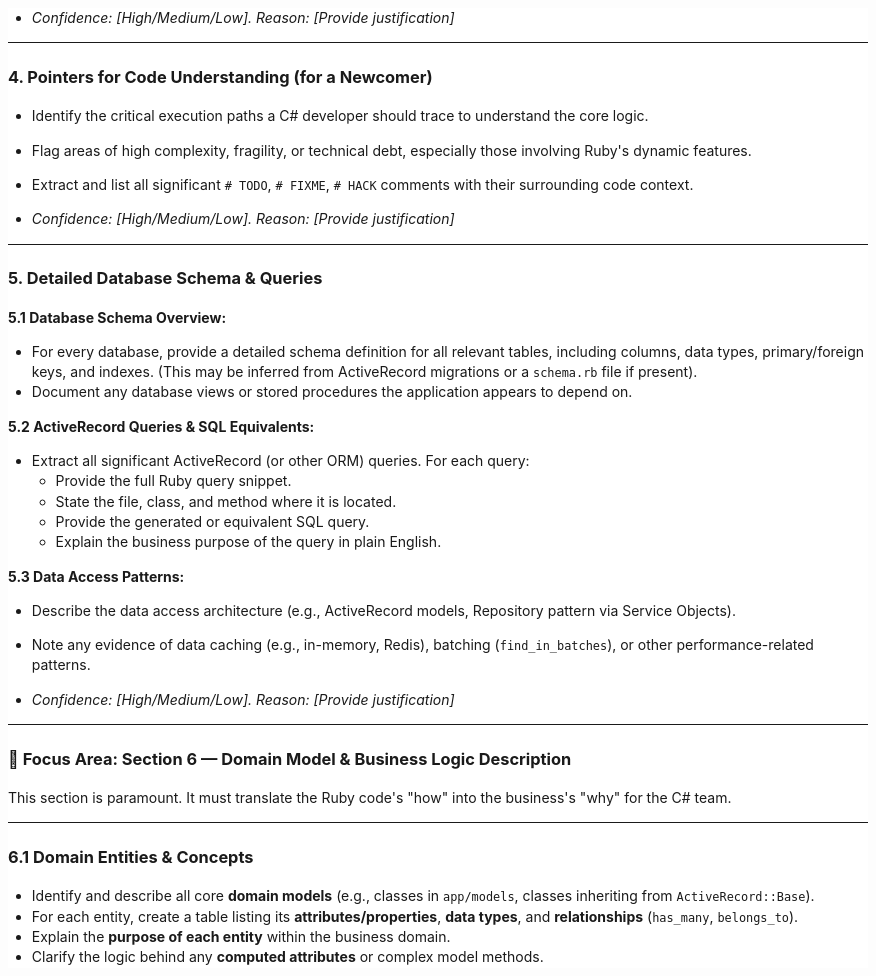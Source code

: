*   _Confidence: [High/Medium/Low]. Reason: [Provide justification]_

---

### 4. Pointers for Code Understanding (for a Newcomer)

*   Identify the critical execution paths a C# developer should trace to understand the core logic.
*   Flag areas of high complexity, fragility, or technical debt, especially those involving Ruby's dynamic features.
*   Extract and list all significant `# TODO`, `# FIXME`, `# HACK` comments with their surrounding code context.

*   _Confidence: [High/Medium/Low]. Reason: [Provide justification]_

---

### 5. Detailed Database Schema & Queries

**5.1 Database Schema Overview:**
*   For every database, provide a detailed schema definition for all relevant tables, including columns, data types, primary/foreign keys, and indexes. (This may be inferred from ActiveRecord migrations or a `schema.rb` file if present).
*   Document any database views or stored procedures the application appears to depend on.

**5.2 ActiveRecord Queries & SQL Equivalents:**
*   Extract all significant ActiveRecord (or other ORM) queries. For each query:
    *   Provide the full Ruby query snippet.
    *   State the file, class, and method where it is located.
    *   Provide the generated or equivalent SQL query.
    *   Explain the business purpose of the query in plain English.

**5.3 Data Access Patterns:**
*   Describe the data access architecture (e.g., ActiveRecord models, Repository pattern via Service Objects).
*   Note any evidence of data caching (e.g., in-memory, Redis), batching (`find_in_batches`), or other performance-related patterns.

*   _Confidence: [High/Medium/Low]. Reason: [Provide justification]_

---

### 🎯 **Focus Area: Section 6 — Domain Model & Business Logic Description**

This section is paramount. It must translate the Ruby code's "how" into the business's "why" for the C# team.

---

### 6.1 Domain Entities & Concepts

*   Identify and describe all core **domain models** (e.g., classes in `app/models`, classes inheriting from `ActiveRecord::Base`).
*   For each entity, create a table listing its **attributes/properties**, **data types**, and **relationships** (`has_many`, `belongs_to`).
*   Explain the **purpose of each entity** within the business domain.
*   Clarify the logic behind any **computed attributes** or complex model methods.
